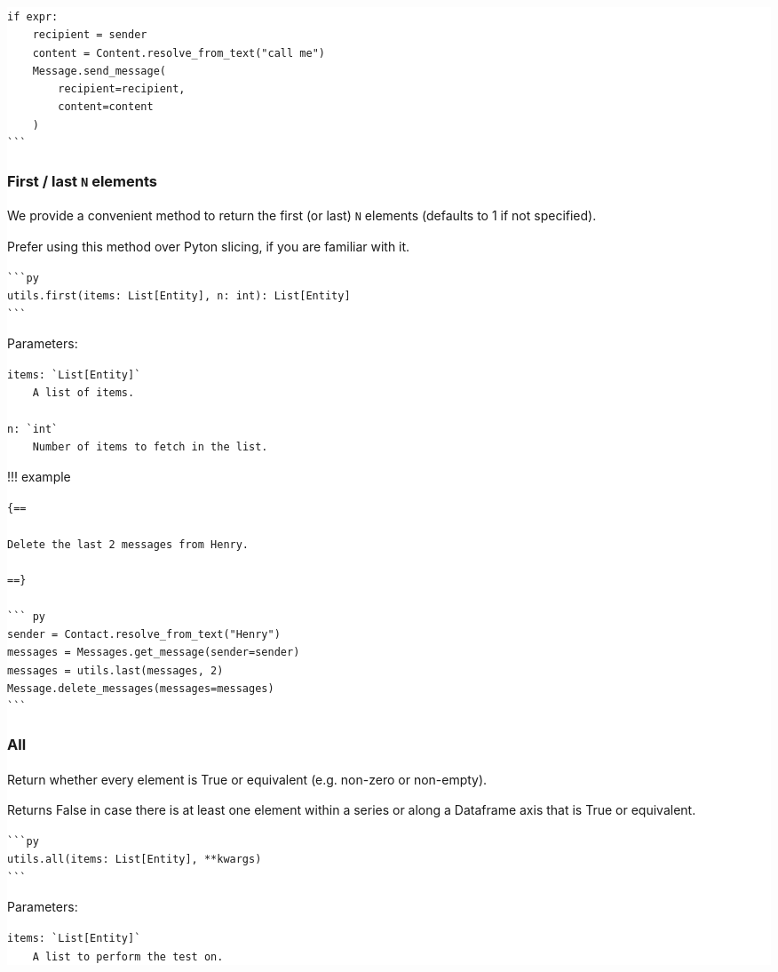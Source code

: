     if expr:
        recipient = sender
        content = Content.resolve_from_text("call me")
        Message.send_message(
            recipient=recipient,
            content=content
        )
    ```

### First / last `N` elements

We provide a convenient method to return the first (or last) `N` elements (defaults to 1 if not specified).

Prefer using this method over Pyton slicing, if you are familiar with it.

    ```py
    utils.first(items: List[Entity], n: int): List[Entity]
    ```

Parameters:

    items: `List[Entity]`
        A list of items.

    n: `int`
        Number of items to fetch in the list.

!!! example

    {==

    Delete the last 2 messages from Henry.

    ==}

    ``` py
    sender = Contact.resolve_from_text("Henry")
    messages = Messages.get_message(sender=sender)
    messages = utils.last(messages, 2)
    Message.delete_messages(messages=messages)
    ```

### All

Return whether every element is True or equivalent (e.g. non-zero or non-empty).

Returns False in case there is at least one element within a series or along a Dataframe axis that is True or equivalent.

    ```py
    utils.all(items: List[Entity], **kwargs)
    ```

Parameters:

    items: `List[Entity]`
        A list to perform the test on.
